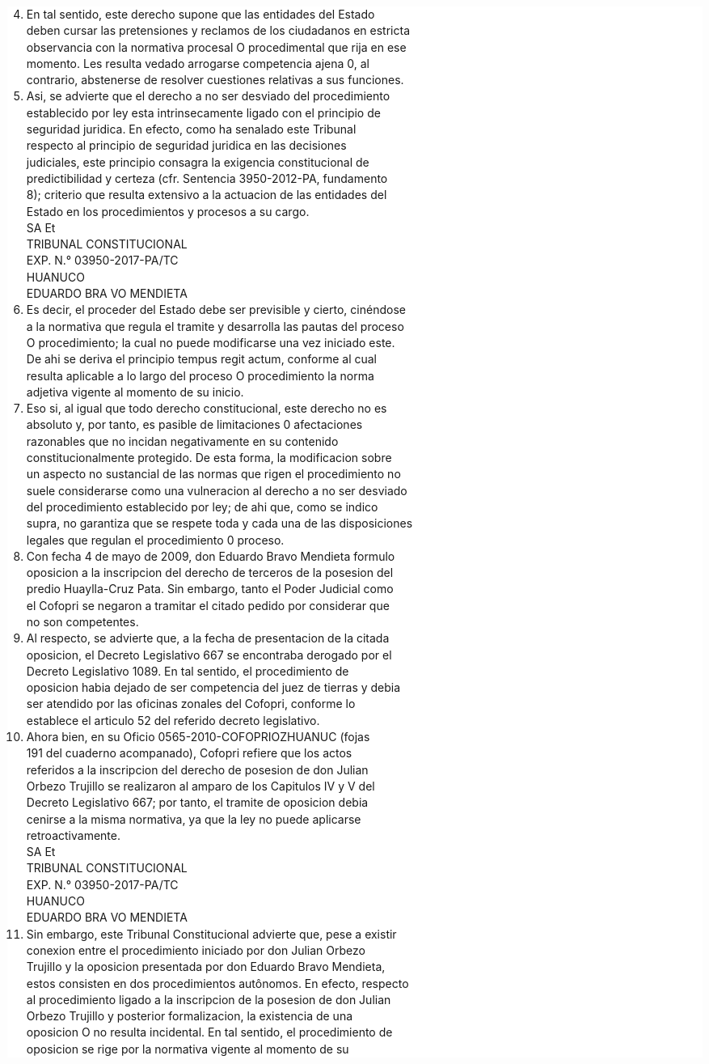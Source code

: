 4. En tal sentido, este derecho supone que las entidades del Estado  
deben cursar las pretensiones y reclamos de los ciudadanos en estricta  
observancia con la normativa procesal O procedimental que rija en ese  
momento. Les resulta vedado arrogarse competencia ajena 0, al  
contrario, abstenerse de resolver cuestiones relativas a sus funciones.  
5. Asi, se advierte que el derecho a no ser desviado del procedimiento  
establecido por ley esta intrinsecamente ligado con el principio de  
seguridad juridica. En efecto, como ha senalado este Tribunal  
respecto al principio de seguridad juridica en las decisiones  
judiciales, este principio consagra la exigencia constitucional de  
predictibilidad y certeza (cfr. Sentencia 3950-2012-PA, fundamento  
8); criterio que resulta extensivo a la actuacion de las entidades del  
Estado en los procedimientos y procesos a su cargo.  
SA Et  
TRIBUNAL CONSTITUCIONAL  
EXP. N.° 03950-2017-PA/TC  
HUANUCO  
EDUARDO BRA VO MENDIETA  
6. Es decir, el proceder del Estado debe ser previsible y cierto, cinéndose  
a la normativa que regula el tramite y desarrolla las pautas del proceso  
O procedimiento; la cual no puede modificarse una vez iniciado este.  
De ahi se deriva el principio tempus regit actum, conforme al cual  
resulta aplicable a lo largo del proceso O procedimiento la norma  
adjetiva vigente al momento de su inicio.  
7. Eso si, al igual que todo derecho constitucional, este derecho no es  
absoluto y, por tanto, es pasible de limitaciones 0 afectaciones  
razonables que no incidan negativamente en su contenido  
constitucionalmente protegido. De esta forma, la modificacion sobre  
un aspecto no sustancial de las normas que rigen el procedimiento no  
suele considerarse como una vulneracion al derecho a no ser desviado  
del procedimiento establecido por ley; de ahi que, como se indico  
supra, no garantiza que se respete toda y cada una de las disposiciones  
legales que regulan el procedimiento 0 proceso.  
8. Con fecha 4 de mayo de 2009, don Eduardo Bravo Mendieta formulo  
oposicion a la inscripcion del derecho de terceros de la posesion del  
predio Huaylla-Cruz Pata. Sin embargo, tanto el Poder Judicial como  
el Cofopri se negaron a tramitar el citado pedido por considerar que  
no son competentes.  
9. Al respecto, se advierte que, a la fecha de presentacion de la citada  
oposicion, el Decreto Legislativo 667 se encontraba derogado por el  
Decreto Legislativo 1089. En tal sentido, el procedimiento de  
oposicion habia dejado de ser competencia del juez de tierras y debia  
ser atendido por las oficinas zonales del Cofopri, conforme lo  
establece el articulo 52 del referido decreto legislativo.  
10. Ahora bien, en su Oficio 0565-2010-COFOPRIOZHUANUC (fojas  
191 del cuaderno acompanado), Cofopri refiere que los actos  
referidos a la inscripcion del derecho de posesion de don Julian  
Orbezo Trujillo se realizaron al amparo de los Capitulos IV y V del  
Decreto Legislativo 667; por tanto, el tramite de oposicion debia  
cenirse a la misma normativa, ya que la ley no puede aplicarse  
retroactivamente.  
SA Et  
TRIBUNAL CONSTITUCIONAL  
EXP. N.° 03950-2017-PA/TC  
HUANUCO  
EDUARDO BRA VO MENDIETA  
11. Sin embargo, este Tribunal Constitucional advierte que, pese a existir  
conexion entre el procedimiento iniciado por don Julian Orbezo  
Trujillo y la oposicion presentada por don Eduardo Bravo Mendieta,  
estos consisten en dos procedimientos autônomos. En efecto, respecto  
al procedimiento ligado a la inscripcion de la posesion de don Julian  
Orbezo Trujillo y posterior formalizacion, la existencia de una  
oposicion O no resulta incidental. En tal sentido, el procedimiento de  
oposicion se rige por la normativa vigente al momento de su  